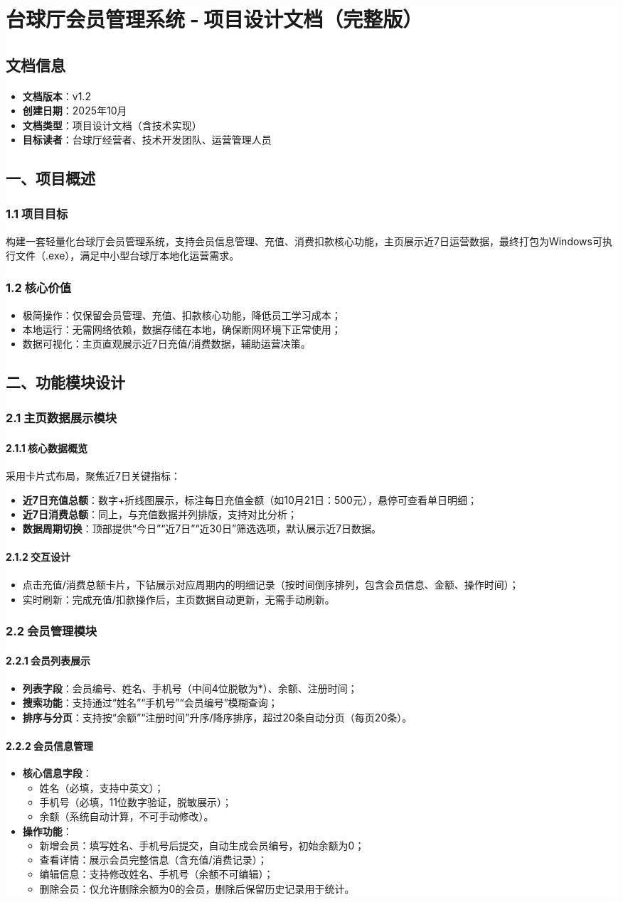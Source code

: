 # 台球厅会员管理系统 - 项目设计文档（完整版）
## 文档信息
- **文档版本**：v1.2
- **创建日期**：2025年10月
- **文档类型**：项目设计文档（含技术实现）
- **目标读者**：台球厅经营者、技术开发团队、运营管理人员


## 一、项目概述
### 1.1 项目目标
构建一套轻量化台球厅会员管理系统，支持会员信息管理、充值、消费扣款核心功能，主页展示近7日运营数据，最终打包为Windows可执行文件（.exe），满足中小型台球厅本地化运营需求。

### 1.2 核心价值
- 极简操作：仅保留会员管理、充值、扣款核心功能，降低员工学习成本；
- 本地运行：无需网络依赖，数据存储在本地，确保断网环境下正常使用；
- 数据可视化：主页直观展示近7日充值/消费数据，辅助运营决策。


## 二、功能模块设计
### 2.1 主页数据展示模块
#### 2.1.1 核心数据概览
采用卡片式布局，聚焦近7日关键指标：
- **近7日充值总额**：数字+折线图展示，标注每日充值金额（如10月21日：500元），悬停可查看单日明细；
- **近7日消费总额**：同上，与充值数据并列排版，支持对比分析；
- **数据周期切换**：顶部提供“今日”“近7日”“近30日”筛选选项，默认展示近7日数据。

#### 2.1.2 交互设计
- 点击充值/消费总额卡片，下钻展示对应周期内的明细记录（按时间倒序排列，包含会员信息、金额、操作时间）；
- 实时刷新：完成充值/扣款操作后，主页数据自动更新，无需手动刷新。


### 2.2 会员管理模块
#### 2.2.1 会员列表展示
- **列表字段**：会员编号、姓名、手机号（中间4位脱敏为*）、余额、注册时间；
- **搜索功能**：支持通过“姓名”“手机号”“会员编号”模糊查询；
- **排序与分页**：支持按“余额”“注册时间”升序/降序排序，超过20条自动分页（每页20条）。

#### 2.2.2 会员信息管理
- **核心信息字段**：
  - 姓名（必填，支持中英文）；
  - 手机号（必填，11位数字验证，脱敏展示）；
  - 余额（系统自动计算，不可手动修改）。
- **操作功能**：
  - 新增会员：填写姓名、手机号后提交，自动生成会员编号，初始余额为0；
  - 查看详情：展示会员完整信息（含充值/消费记录）；
  - 编辑信息：支持修改姓名、手机号（余额不可编辑）；
  - 删除会员：仅允许删除余额为0的会员，删除后保留历史记录用于统计。
